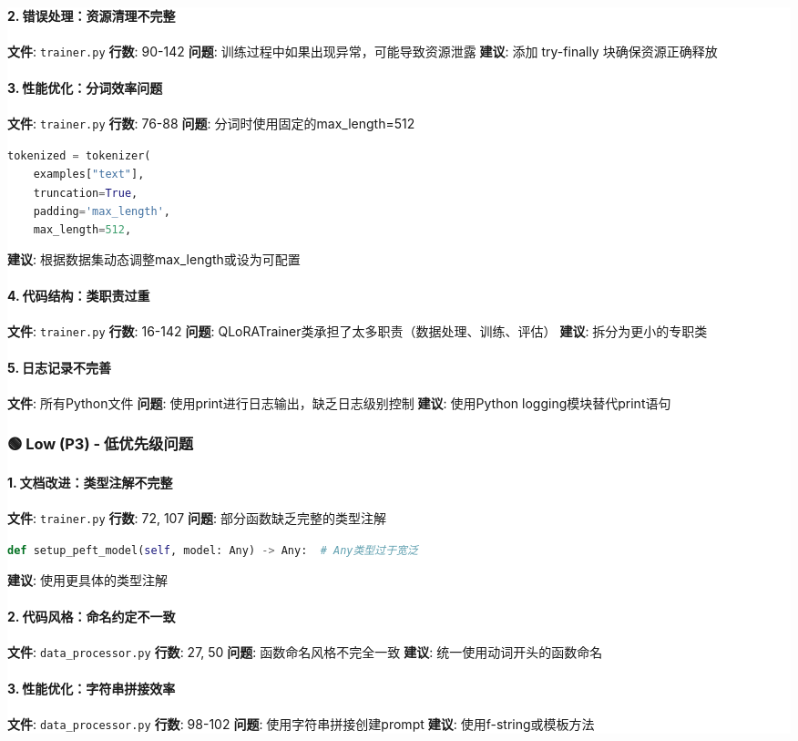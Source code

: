 #### 2. 错误处理：资源清理不完整
**文件**: `trainer.py`
**行数**: 90-142
**问题**: 训练过程中如果出现异常，可能导致资源泄露
**建议**: 添加 try-finally 块确保资源正确释放

#### 3. 性能优化：分词效率问题
**文件**: `trainer.py`
**行数**: 76-88
**问题**: 分词时使用固定的max_length=512
```python
tokenized = tokenizer(
    examples["text"],
    truncation=True,
    padding='max_length',
    max_length=512,
```
**建议**: 根据数据集动态调整max_length或设为可配置

#### 4. 代码结构：类职责过重
**文件**: `trainer.py`
**行数**: 16-142
**问题**: QLoRATrainer类承担了太多职责（数据处理、训练、评估）
**建议**: 拆分为更小的专职类

#### 5. 日志记录不完善
**文件**: 所有Python文件
**问题**: 使用print进行日志输出，缺乏日志级别控制
**建议**: 使用Python logging模块替代print语句

### 🟢 Low (P3) - 低优先级问题

#### 1. 文档改进：类型注解不完整
**文件**: `trainer.py`
**行数**: 72, 107
**问题**: 部分函数缺乏完整的类型注解
```python
def setup_peft_model(self, model: Any) -> Any:  # Any类型过于宽泛
```
**建议**: 使用更具体的类型注解

#### 2. 代码风格：命名约定不一致
**文件**: `data_processor.py`
**行数**: 27, 50
**问题**: 函数命名风格不完全一致
**建议**: 统一使用动词开头的函数命名

#### 3. 性能优化：字符串拼接效率
**文件**: `data_processor.py`
**行数**: 98-102
**问题**: 使用字符串拼接创建prompt
**建议**: 使用f-string或模板方法
